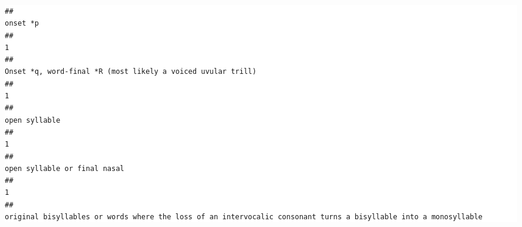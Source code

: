     ##                                                                                                                                                                                                                                                                                                                       onset *p 
    ##                                                                                                                                                                                                                                                                                                                              1 
    ##                                                                                                                                                                                                                                                                    Onset *q, word-final *R (most likely a voiced uvular trill) 
    ##                                                                                                                                                                                                                                                                                                                              1 
    ##                                                                                                                                                                                                                                                                                                                  open syllable 
    ##                                                                                                                                                                                                                                                                                                                              1 
    ##                                                                                                                                                                                                                                                                                                   open syllable or final nasal 
    ##                                                                                                                                                                                                                                                                                                                              1 
    ##                                                                                                                                                                                                               original bisyllables or words where the loss of an intervocalic consonant turns a bisyllable into a monosyllable 